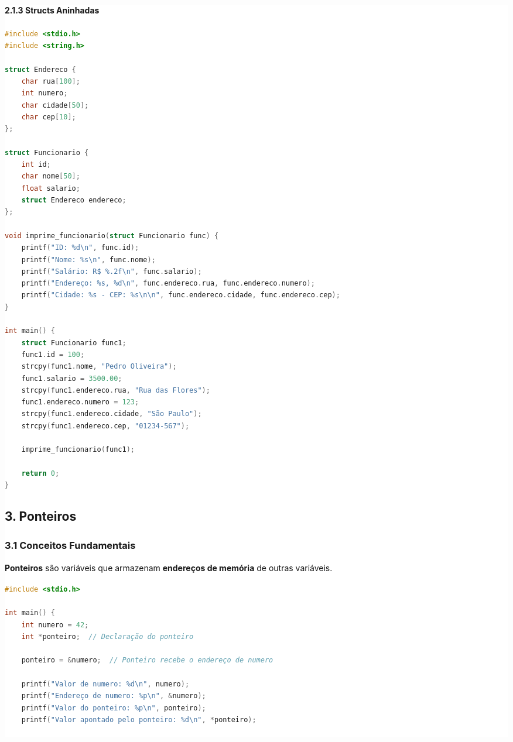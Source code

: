 #### 2.1.3 Structs Aninhadas

```c
#include <stdio.h>
#include <string.h>

struct Endereco {
    char rua[100];
    int numero;
    char cidade[50];
    char cep[10];
};

struct Funcionario {
    int id;
    char nome[50];
    float salario;
    struct Endereco endereco;
};

void imprime_funcionario(struct Funcionario func) {
    printf("ID: %d\n", func.id);
    printf("Nome: %s\n", func.nome);
    printf("Salário: R$ %.2f\n", func.salario);
    printf("Endereço: %s, %d\n", func.endereco.rua, func.endereco.numero);
    printf("Cidade: %s - CEP: %s\n\n", func.endereco.cidade, func.endereco.cep);
}

int main() {
    struct Funcionario func1;
    func1.id = 100;
    strcpy(func1.nome, "Pedro Oliveira");
    func1.salario = 3500.00;
    strcpy(func1.endereco.rua, "Rua das Flores");
    func1.endereco.numero = 123;
    strcpy(func1.endereco.cidade, "São Paulo");
    strcpy(func1.endereco.cep, "01234-567");
    
    imprime_funcionario(func1);
    
    return 0;
}
```

## 3. Ponteiros

### 3.1 Conceitos Fundamentais

**Ponteiros** são variáveis que armazenam **endereços de memória** de outras variáveis.

```c
#include <stdio.h>

int main() {
    int numero = 42;
    int *ponteiro;  // Declaração do ponteiro
    
    ponteiro = &numero;  // Ponteiro recebe o endereço de numero
    
    printf("Valor de numero: %d\n", numero);
    printf("Endereço de numero: %p\n", &numero);
    printf("Valor do ponteiro: %p\n", ponteiro);
    printf("Valor apontado pelo ponteiro: %d\n", *ponteiro);
    
```